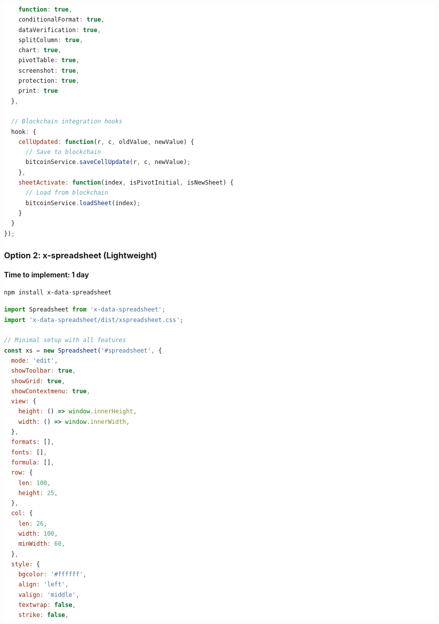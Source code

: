```javascript
    function: true,
    conditionalFormat: true,
    dataVerification: true,
    splitColumn: true,
    chart: true,
    pivotTable: true,
    screenshot: true,
    protection: true,
    print: true
  },
  
  // Blockchain integration hooks
  hook: {
    cellUpdated: function(r, c, oldValue, newValue) {
      // Save to blockchain
      bitcoinService.saveCellUpdate(r, c, newValue);
    },
    sheetActivate: function(index, isPivotInitial, isNewSheet) {
      // Load from blockchain
      bitcoinService.loadSheet(index);
    }
  }
});
```

### Option 2: x-spreadsheet (Lightweight)
**Time to implement: 1 day**

```bash
npm install x-data-spreadsheet
```

```javascript
import Spreadsheet from 'x-data-spreadsheet';
import 'x-data-spreadsheet/dist/xspreadsheet.css';

// Minimal setup with all features
const xs = new Spreadsheet('#spreadsheet', {
  mode: 'edit',
  showToolbar: true,
  showGrid: true,
  showContextmenu: true,
  view: {
    height: () => window.innerHeight,
    width: () => window.innerWidth,
  },
  formats: [],
  fonts: [],
  formula: [],
  row: {
    len: 100,
    height: 25,
  },
  col: {
    len: 26,
    width: 100,
    minWidth: 60,
  },
  style: {
    bgcolor: '#ffffff',
    align: 'left',
    valign: 'middle',
    textwrap: false,
    strike: false,
```